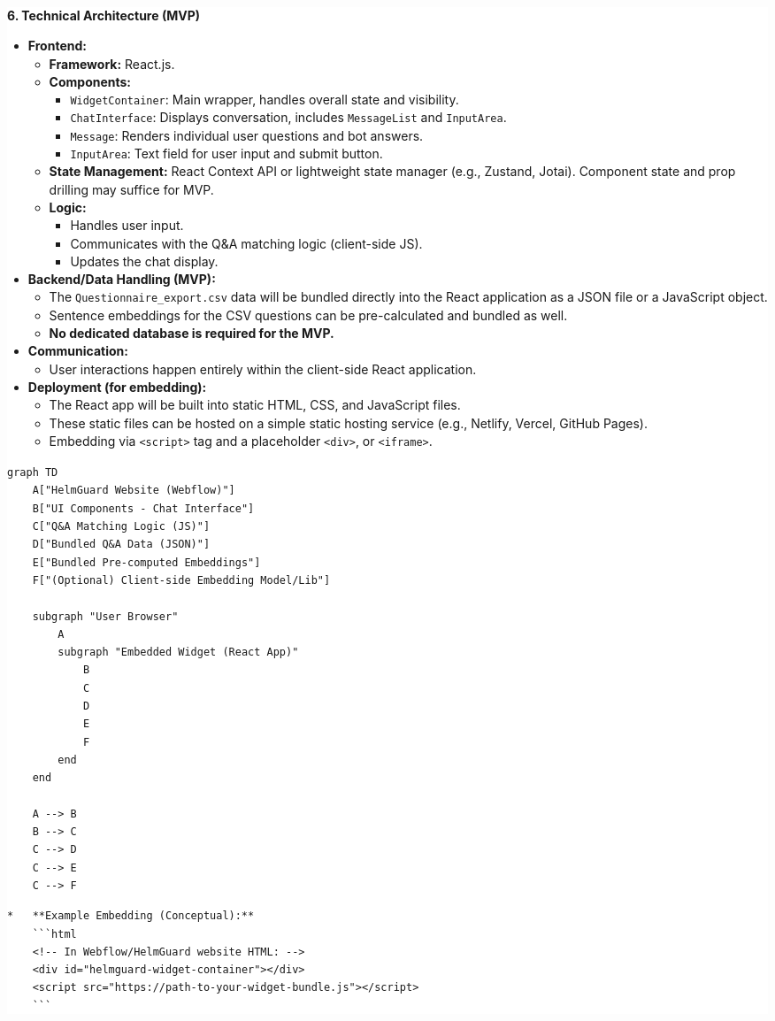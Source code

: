 **6. Technical Architecture (MVP)**

*   **Frontend:**
    *   **Framework:** React.js.
    *   **Components:**
        *   `WidgetContainer`: Main wrapper, handles overall state and visibility.
        *   `ChatInterface`: Displays conversation, includes `MessageList` and `InputArea`.
        *   `Message`: Renders individual user questions and bot answers.
        *   `InputArea`: Text field for user input and submit button.
    *   **State Management:** React Context API or lightweight state manager (e.g., Zustand, Jotai). Component state and prop drilling may suffice for MVP.
    *   **Logic:**
        *   Handles user input.
        *   Communicates with the Q&A matching logic (client-side JS).
        *   Updates the chat display.
*   **Backend/Data Handling (MVP):**
    *   The `Questionnaire_export.csv` data will be bundled directly into the React application as a JSON file or a JavaScript object.
    *   Sentence embeddings for the CSV questions can be pre-calculated and bundled as well.
    *   **No dedicated database is required for the MVP.**
*   **Communication:**
    *   User interactions happen entirely within the client-side React application.
*   **Deployment (for embedding):**
    *   The React app will be built into static HTML, CSS, and JavaScript files.
    *   These static files can be hosted on a simple static hosting service (e.g., Netlify, Vercel, GitHub Pages).
    *   Embedding via `<script>` tag and a placeholder `<div>`, or `<iframe>`.

```mermaid
graph TD
    A["HelmGuard Website (Webflow)"]
    B["UI Components - Chat Interface"]
    C["Q&A Matching Logic (JS)"]
    D["Bundled Q&A Data (JSON)"]
    E["Bundled Pre-computed Embeddings"]
    F["(Optional) Client-side Embedding Model/Lib"]

    subgraph "User Browser"
        A
        subgraph "Embedded Widget (React App)"
            B
            C
            D
            E
            F
        end
    end

    A --> B
    B --> C
    C --> D
    C --> E
    C --> F
```
    *   **Example Embedding (Conceptual):**
        ```html
        <!-- In Webflow/HelmGuard website HTML: -->
        <div id="helmguard-widget-container"></div>
        <script src="https://path-to-your-widget-bundle.js"></script>
        ```
